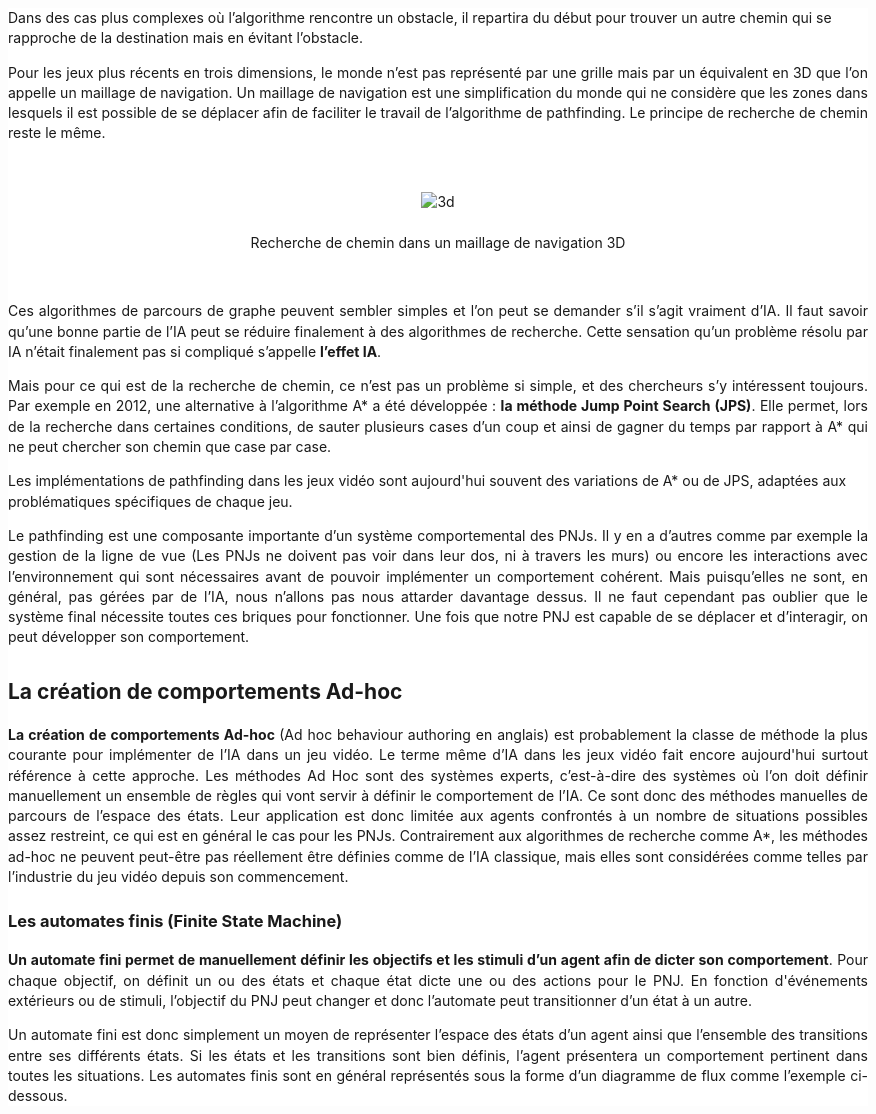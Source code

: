 Dans des cas plus complexes où l’algorithme rencontre un obstacle, il repartira du début pour trouver un autre chemin qui se rapproche de la destination mais en évitant l’obstacle.
<p align="justify">Pour les jeux plus récents en trois dimensions, le monde n’est pas représenté par une grille mais par un équivalent en 3D que l’on appelle un maillage de navigation. Un maillage de navigation est une simplification du monde qui ne considère que les zones dans lesquels il est possible de se déplacer afin de faciliter le travail de l’algorithme de pathfinding. Le principe de recherche de chemin reste le même.</p>


<br/>
<figure align="center">
	<img src="{{ site.baseurl }}/assets/Posts/IA_JV/Partie1/8-3D.png" title="3d" style="width:700px;"/> 
 <figcaption> <br/> Recherche de chemin dans un maillage de navigation 3D </figcaption>
</figure>
<br/>


<p align="justify">Ces algorithmes de parcours de graphe peuvent sembler simples et l’on peut se demander s’il s’agit vraiment d’IA. Il faut savoir qu’une bonne partie de l’IA peut se réduire finalement à des algorithmes de recherche. Cette sensation qu’un problème résolu par IA n’était finalement pas si compliqué s’appelle <b>l’effet IA</b>.</p>
<p align="justify">Mais pour ce qui est de la recherche de chemin, ce n’est pas un problème si simple, et des chercheurs s’y intéressent toujours. Par exemple en 2012, une alternative à l’algorithme A* a été développée : <b>la méthode Jump Point Search (JPS)</b>. Elle permet, lors de la recherche dans certaines conditions, de sauter plusieurs cases d’un coup et ainsi de gagner du temps par rapport à A* qui ne peut chercher son chemin que case par case.</p>
Les implémentations de pathfinding dans les jeux vidéo sont aujourd'hui souvent des variations de A* ou de JPS, adaptées aux problématiques spécifiques de chaque jeu.
<p align="justify">Le pathfinding est une composante importante d’un système comportemental des PNJs. Il y en a d’autres comme par exemple la gestion de la ligne de vue (Les PNJs ne doivent pas voir dans leur dos, ni à travers les murs) ou encore les interactions avec l’environnement qui sont nécessaires avant de pouvoir implémenter un comportement cohérent. Mais puisqu’elles ne sont, en général, pas gérées par de l’IA, nous n’allons pas nous attarder davantage dessus. Il ne faut cependant pas oublier que le système final nécessite toutes ces briques pour fonctionner. Une fois que notre PNJ est capable de se déplacer et d’interagir, on peut développer son comportement.</p>

<h2>La création de comportements Ad-hoc</h2>
<p align="justify"><b>La création de comportements Ad-hoc </b>(Ad hoc behaviour authoring en anglais) est probablement la classe de méthode la plus courante pour implémenter de l’IA dans un jeu vidéo. Le terme même d’IA dans les jeux vidéo fait encore aujourd'hui surtout référence à cette approche. Les méthodes Ad Hoc sont des systèmes experts, c’est-à-dire des systèmes où l’on doit définir manuellement un ensemble de règles qui vont servir à définir le comportement de l’IA. Ce sont donc des méthodes manuelles de parcours de l’espace des états. Leur application est donc limitée aux agents confrontés à un nombre de situations possibles assez restreint, ce qui est en général le cas pour les PNJs. Contrairement aux algorithmes de recherche comme A*, les méthodes ad-hoc ne peuvent peut-être pas réellement être définies comme de l’IA classique, mais elles sont considérées comme telles par l’industrie du jeu vidéo depuis son commencement.</p>

<h3>Les automates finis (Finite State Machine)</h3>
<p align="justify"><b>Un automate fini permet de manuellement définir les objectifs et les stimuli d’un agent afin de dicter son comportement</b>. Pour chaque objectif, on définit un ou des états et chaque état dicte une ou des actions pour le PNJ. En fonction d'événements extérieurs ou de stimuli, l’objectif du PNJ peut changer et donc l’automate peut transitionner d’un état à un autre.</p>
<p align="justify">Un automate fini est donc simplement un moyen de représenter l’espace des états d’un agent ainsi que l’ensemble des transitions entre ses différents états. Si les états et les transitions sont bien définis, l’agent présentera un comportement pertinent dans toutes les situations. Les automates finis sont en général représentés sous la forme d’un diagramme de flux comme l’exemple ci-dessous.</p>
